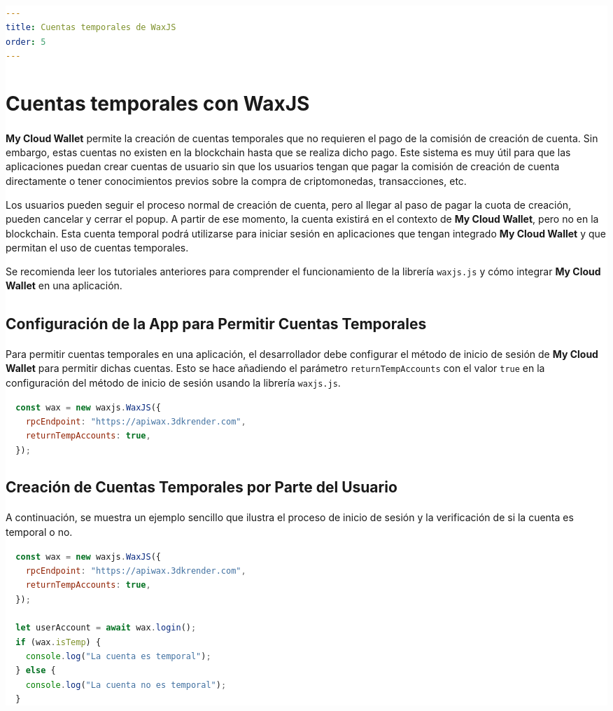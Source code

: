 ```yaml
---
title: Cuentas temporales de WaxJS
order: 5
---
```


# Cuentas temporales con WaxJS

**My Cloud Wallet** permite la creación de cuentas temporales que no requieren el pago de la comisión de creación de cuenta. Sin embargo, estas cuentas no existen en la blockchain hasta que se realiza dicho pago. Este sistema es muy útil para que las aplicaciones puedan crear cuentas de usuario sin que los usuarios tengan que pagar la comisión de creación de cuenta directamente o tener conocimientos previos sobre la compra de criptomonedas, transacciones, etc.

Los usuarios pueden seguir el proceso normal de creación de cuenta, pero al llegar al paso de pagar la cuota de creación, pueden cancelar y cerrar el popup. A partir de ese momento, la cuenta existirá en el contexto de **My Cloud Wallet**, pero no en la blockchain. Esta cuenta temporal podrá utilizarse para iniciar sesión en aplicaciones que tengan integrado **My Cloud Wallet** y que permitan el uso de cuentas temporales.

Se recomienda leer los tutoriales anteriores para comprender el funcionamiento de la librería `waxjs.js` y cómo integrar **My Cloud Wallet** en una aplicación.

## Configuración de la App para Permitir Cuentas Temporales

Para permitir cuentas temporales en una aplicación, el desarrollador debe configurar el método de inicio de sesión de **My Cloud Wallet** para permitir dichas cuentas. Esto se hace añadiendo el parámetro `returnTempAccounts` con el valor `true` en la configuración del método de inicio de sesión usando la librería `waxjs.js`.

```javascript
  const wax = new waxjs.WaxJS({
    rpcEndpoint: "https://apiwax.3dkrender.com",
    returnTempAccounts: true,
  });
```

## Creación de Cuentas Temporales por Parte del Usuario

A continuación, se muestra un ejemplo sencillo que ilustra el proceso de inicio de sesión y la verificación de si la cuenta es temporal o no.

```javascript
  const wax = new waxjs.WaxJS({
    rpcEndpoint: "https://apiwax.3dkrender.com",
    returnTempAccounts: true,
  });

  let userAccount = await wax.login();
  if (wax.isTemp) {
    console.log("La cuenta es temporal");
  } else {
    console.log("La cuenta no es temporal");
  }
```
